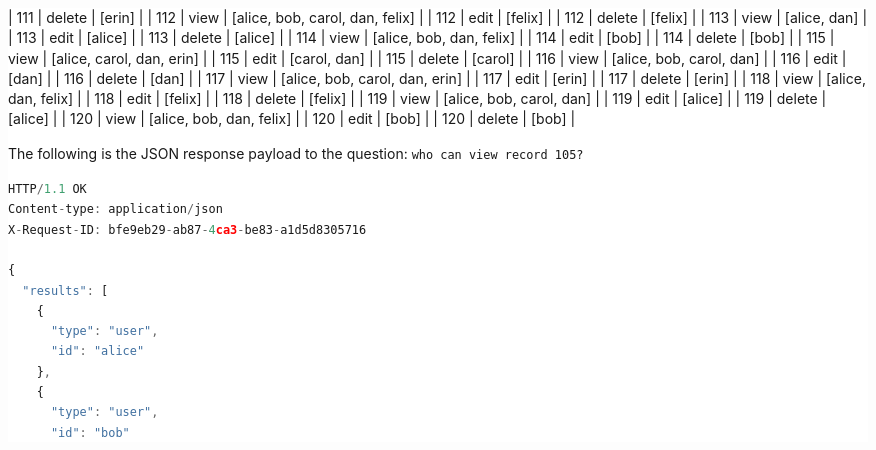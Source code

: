 | 111 | delete   | [erin] |
| 112 | view   | [alice, bob, carol, dan, felix] |
| 112 | edit   | [felix] |
| 112 | delete   | [felix] |
| 113 | view   | [alice, dan] |
| 113 | edit   | [alice] |
| 113 | delete   | [alice] |
| 114 | view   | [alice, bob, dan, felix] |
| 114 | edit   | [bob] |
| 114 | delete   | [bob] |
| 115 | view   | [alice, carol, dan, erin] |
| 115 | edit   | [carol, dan] |
| 115 | delete   | [carol] |
| 116 | view   | [alice, bob, carol, dan] |
| 116 | edit   | [dan] |
| 116 | delete   | [dan] |
| 117 | view   | [alice, bob, carol, dan, erin] |
| 117 | edit   | [erin] |
| 117 | delete   | [erin] |
| 118 | view   | [alice, dan, felix] |
| 118 | edit   | [felix] |
| 118 | delete   | [felix] |
| 119 | view   | [alice, bob, carol, dan] |
| 119 | edit   | [alice] |
| 119 | delete   | [alice] |
| 120 | view   | [alice, bob, dan, felix] |
| 120 | edit   | [bob] |
| 120 | delete   | [bob] |

The following is the JSON response payload to the question: `who can view record 105?`

```js
HTTP/1.1 OK
Content-type: application/json
X-Request-ID: bfe9eb29-ab87-4ca3-be83-a1d5d8305716

{
  "results": [
    {
      "type": "user",
      "id": "alice"
    },
    {
      "type": "user",
      "id": "bob"
```